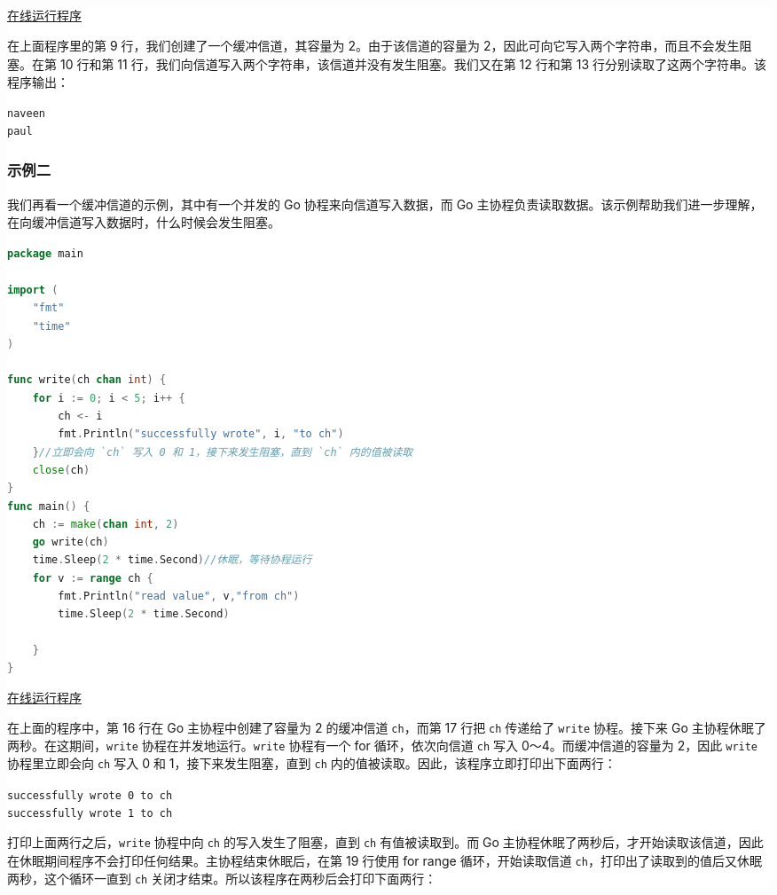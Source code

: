```go
```

[在线运行程序](https://play.golang.org/p/It-em11etK)

在上面程序里的第 9 行，我们创建了一个缓冲信道，其容量为 2。由于该信道的容量为 2，因此可向它写入两个字符串，而且不会发生阻塞。在第 10 行和第 11 行，我们向信道写入两个字符串，该信道并没有发生阻塞。我们又在第 12 行和第 13 行分别读取了这两个字符串。该程序输出：

```
naveen  
paul
```

### 示例二

我们再看一个缓冲信道的示例，其中有一个并发的 Go 协程来向信道写入数据，而 Go 主协程负责读取数据。该示例帮助我们进一步理解，在向缓冲信道写入数据时，什么时候会发生阻塞。

```go
package main

import (  
    "fmt"
    "time"
)

func write(ch chan int) {  
    for i := 0; i < 5; i++ {
        ch <- i
        fmt.Println("successfully wrote", i, "to ch")
    }//立即会向 `ch` 写入 0 和 1，接下来发生阻塞，直到 `ch` 内的值被读取
    close(ch)
}
func main() {  
    ch := make(chan int, 2)
    go write(ch)
    time.Sleep(2 * time.Second)//休眠，等待协程运行
    for v := range ch {
        fmt.Println("read value", v,"from ch")
        time.Sleep(2 * time.Second)

    }
}
```

[在线运行程序](https://play.golang.org/p/bKe5GdgMK9)

在上面的程序中，第 16 行在 Go 主协程中创建了容量为 2 的缓冲信道 `ch`，而第 17 行把 `ch` 传递给了 `write` 协程。接下来 Go 主协程休眠了两秒。在这期间，`write` 协程在并发地运行。`write` 协程有一个 for 循环，依次向信道 `ch` 写入 0～4。而缓冲信道的容量为 2，因此 `write` 协程里立即会向 `ch` 写入 0 和 1，接下来发生阻塞，直到 `ch` 内的值被读取。因此，该程序立即打印出下面两行：

```
successfully wrote 0 to ch  
successfully wrote 1 to ch
```

打印上面两行之后，`write` 协程中向 `ch` 的写入发生了阻塞，直到 `ch` 有值被读取到。而 Go 主协程休眠了两秒后，才开始读取该信道，因此在休眠期间程序不会打印任何结果。主协程结束休眠后，在第 19 行使用 for range 循环，开始读取信道 `ch`，打印出了读取到的值后又休眠两秒，这个循环一直到 `ch` 关闭才结束。所以该程序在两秒后会打印下面两行：
